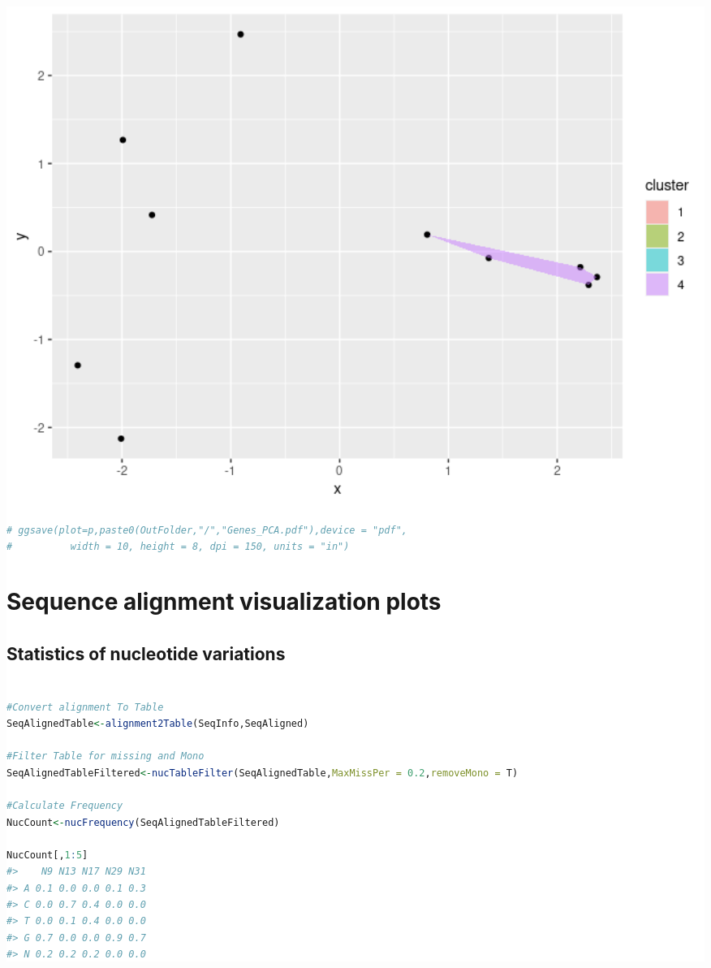 <img src="man/figures/README-unnamed-chunk-14-1.png" width="100%" />

``` r
# ggsave(plot=p,paste0(OutFolder,"/","Genes_PCA.pdf"),device = "pdf",
#          width = 10, height = 8, dpi = 150, units = "in")
```

# Sequence alignment visualization plots

## Statistics of nucleotide variations

``` r

#Convert alignment To Table
SeqAlignedTable<-alignment2Table(SeqInfo,SeqAligned)

#Filter Table for missing and Mono 
SeqAlignedTableFiltered<-nucTableFilter(SeqAlignedTable,MaxMissPer = 0.2,removeMono = T)

#Calculate Frequency
NucCount<-nucFrequency(SeqAlignedTableFiltered)

NucCount[,1:5]
#>    N9 N13 N17 N29 N31
#> A 0.1 0.0 0.0 0.1 0.3
#> C 0.0 0.7 0.4 0.0 0.0
#> T 0.0 0.1 0.4 0.0 0.0
#> G 0.7 0.0 0.0 0.9 0.7
#> N 0.2 0.2 0.2 0.0 0.0
```

